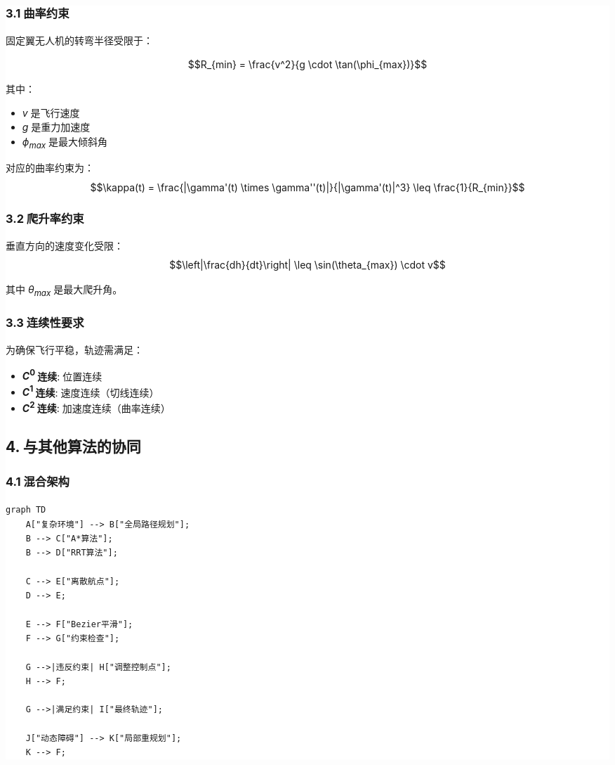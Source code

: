 ### 3.1 曲率约束

固定翼无人机的转弯半径受限于：

$$R_{min} = \frac{v^2}{g \cdot \tan(\phi_{max})}$$

其中：
- $v$ 是飞行速度
- $g$ 是重力加速度  
- $\phi_{max}$ 是最大倾斜角

对应的曲率约束为：
$$\kappa(t) = \frac{|\gamma'(t) \times \gamma''(t)|}{|\gamma'(t)|^3} \leq \frac{1}{R_{min}}$$

### 3.2 爬升率约束

垂直方向的速度变化受限：
$$\left|\frac{dh}{dt}\right| \leq \sin(\theta_{max}) \cdot v$$

其中 $\theta_{max}$ 是最大爬升角。

### 3.3 连续性要求

为确保飞行平稳，轨迹需满足：
- **$C^0$ 连续**: 位置连续
- **$C^1$ 连续**: 速度连续（切线连续）
- **$C^2$ 连续**: 加速度连续（曲率连续）

## 4. 与其他算法的协同

### 4.1 混合架构

```mermaid
graph TD
    A["复杂环境"] --> B["全局路径规划"];
    B --> C["A*算法"];
    B --> D["RRT算法"];
    
    C --> E["离散航点"];
    D --> E;
    
    E --> F["Bezier平滑"];
    F --> G["约束检查"];
    
    G -->|违反约束| H["调整控制点"];
    H --> F;
    
    G -->|满足约束| I["最终轨迹"];
    
    J["动态障碍"] --> K["局部重规划"];
    K --> F;
```
